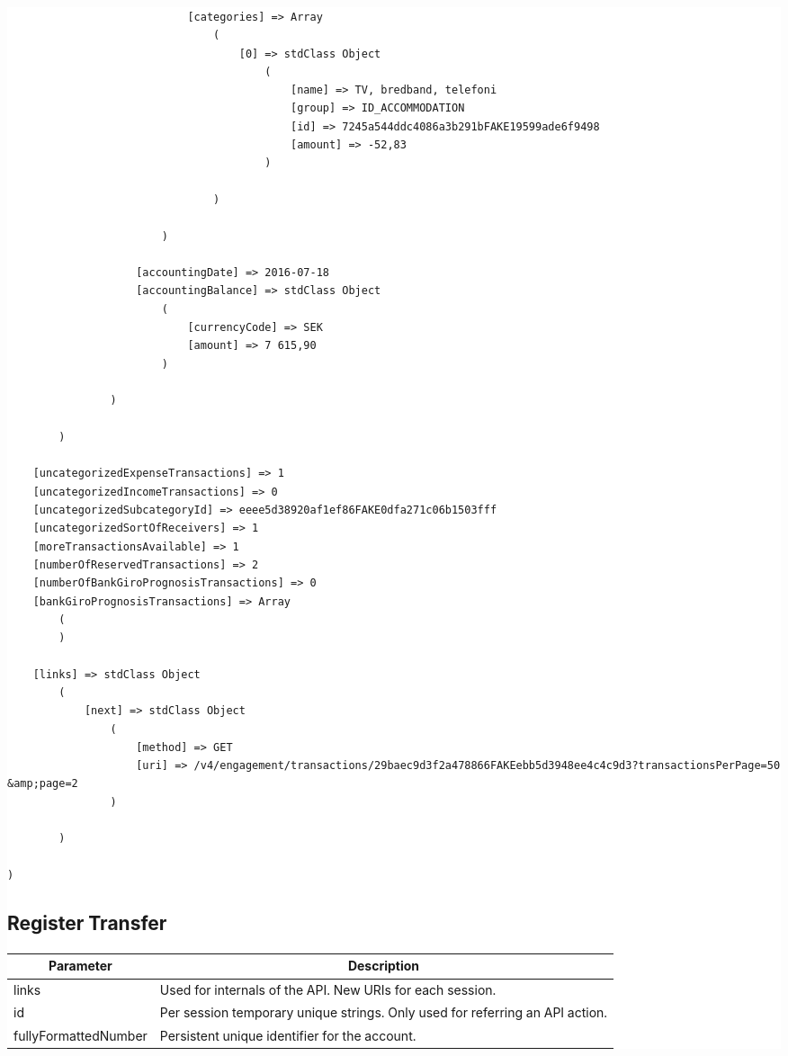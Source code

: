                                 [categories] => Array
                                    (
                                        [0] => stdClass Object
                                            (
                                                [name] => TV, bredband, telefoni
                                                [group] => ID_ACCOMMODATION
                                                [id] => 7245a544ddc4086a3b291bFAKE19599ade6f9498
                                                [amount] => -52,83
                                            )
    
                                    )
    
                            )
    
                        [accountingDate] => 2016-07-18
                        [accountingBalance] => stdClass Object
                            (
                                [currencyCode] => SEK
                                [amount] => 7 615,90
                            )
    
                    )
    
            )
    
        [uncategorizedExpenseTransactions] => 1
        [uncategorizedIncomeTransactions] => 0
        [uncategorizedSubcategoryId] => eeee5d38920af1ef86FAKE0dfa271c06b1503fff
        [uncategorizedSortOfReceivers] => 1
        [moreTransactionsAvailable] => 1
        [numberOfReservedTransactions] => 2
        [numberOfBankGiroPrognosisTransactions] => 0
        [bankGiroPrognosisTransactions] => Array
            (
            )
    
        [links] => stdClass Object
            (
                [next] => stdClass Object
                    (
                        [method] => GET
                        [uri] => /v4/engagement/transactions/29baec9d3f2a478866FAKEebb5d3948ee4c4c9d3?transactionsPerPage=50&amp;page=2
                    )
    
            )
    
    )

## Register Transfer
| Parameter | Description |
| --- | --- |
| links | Used for internals of the API. New URIs for each session. |
| id | Per session temporary unique strings. Only used for referring an API action. |
| fullyFormattedNumber | Persistent unique identifier for the account. |

